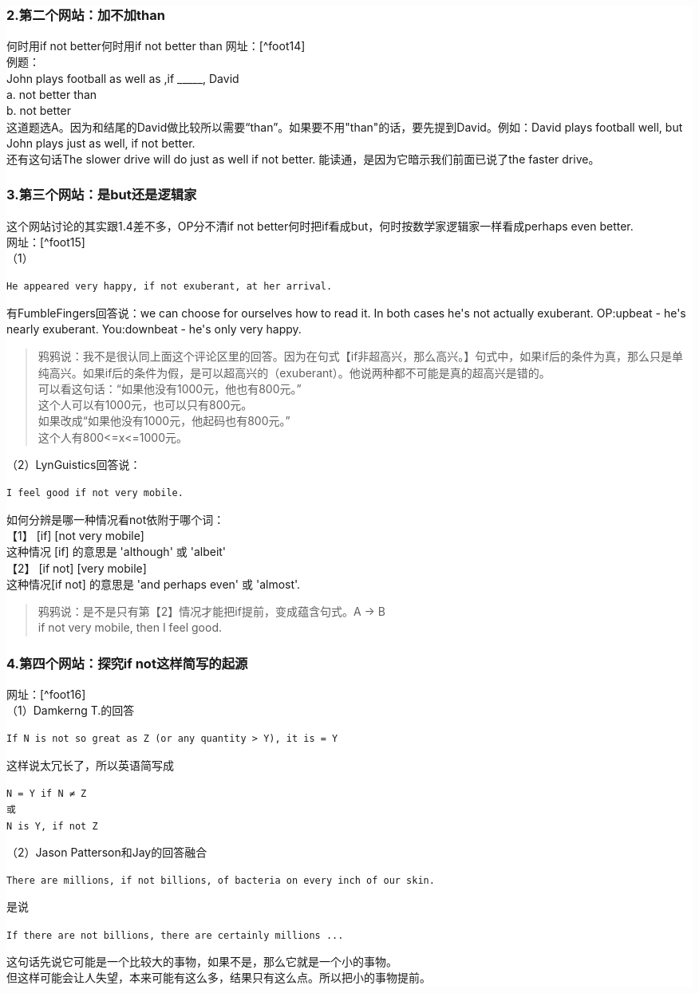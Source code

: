 ### 2.第二个网站：加不加than
何时用if not better何时用if not better than 网址：[^foot14]  
例题：  
John plays football as well as ,if _____, David  
a. not better than  
b. not better  
这道题选A。因为和结尾的David做比较所以需要“than”。如果要不用"than"的话，要先提到David。例如：David plays football well, but John plays just as well, if not better.  
还有这句话The slower drive will do just as well if not better. 能读通，是因为它暗示我们前面已说了the faster drive。  

### 3.第三个网站：是but还是逻辑家
这个网站讨论的其实跟1.4差不多，OP分不清if not better何时把if看成but，何时按数学家逻辑家一样看成perhaps even better.  
网址：[^foot15]  
（1）  
```
He appeared very happy, if not exuberant, at her arrival.
```
有FumbleFingers回答说：we can choose for ourselves how to read it. In both cases he's not actually exuberant. OP:upbeat - he's nearly exuberant. You:downbeat - he's only very happy.  
>鸦鸦说：我不是很认同上面这个评论区里的回答。因为在句式【if非超高兴，那么高兴。】句式中，如果if后的条件为真，那么只是单纯高兴。如果if后的条件为假，是可以超高兴的（exuberant）。他说两种都不可能是真的超高兴是错的。   
可以看这句话：“如果他没有1000元，他也有800元。”    
这个人可以有1000元，也可以只有800元。  
如果改成“如果他没有1000元，他起码也有800元。”  
这个人有800<=x<=1000元。

（2）LynGuistics回答说：
```
I feel good if not very mobile.
```
如何分辨是哪一种情况看not依附于哪个词：  
【1】 [if] [not very mobile]  
这种情况 [if] 的意思是 'although' 或 'albeit'  
【2】 [if not] [very mobile]   
这种情况[if not] 的意思是 'and perhaps even' 或 'almost'.
>鸦鸦说：是不是只有第【2】情况才能把if提前，变成蕴含句式。A → B  
if not very mobile, then I feel good. 

### 4.第四个网站：探究if not这样简写的起源
网址：[^foot16]  
（1）Damkerng T.的回答  
```
If N is not so great as Z (or any quantity > Y), it is = Y
```
这样说太冗长了，所以英语简写成
```
N = Y if N ≠ Z  
或  
N is Y, if not Z
```
（2）Jason Patterson和Jay的回答融合
```
There are millions, if not billions, of bacteria on every inch of our skin.
```
是说
```
If there are not billions, there are certainly millions ...
```
这句话先说它可能是一个比较大的事物，如果不是，那么它就是一个小的事物。  
但这样可能会让人失望，本来可能有这么多，结果只有这么点。所以把小的事物提前。  
